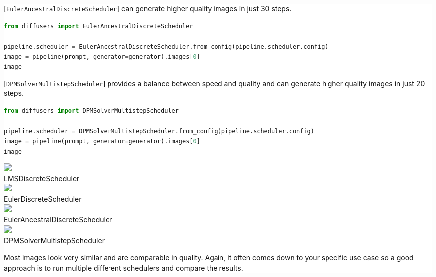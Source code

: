 </hfoption>
<hfoption id="EulerAncestralDiscreteScheduler">

[`EulerAncestralDiscreteScheduler`] can generate higher quality images in just 30 steps.

```py
from diffusers import EulerAncestralDiscreteScheduler

pipeline.scheduler = EulerAncestralDiscreteScheduler.from_config(pipeline.scheduler.config)
image = pipeline(prompt, generator=generator).images[0]
image
```

</hfoption>
<hfoption id="DPMSolverMultistepScheduler">

[`DPMSolverMultistepScheduler`] provides a balance between speed and quality and can generate higher quality images in just 20 steps.

```py
from diffusers import DPMSolverMultistepScheduler

pipeline.scheduler = DPMSolverMultistepScheduler.from_config(pipeline.scheduler.config)
image = pipeline(prompt, generator=generator).images[0]
image
```

</hfoption>
</hfoptions>

<div class="flex gap-4">
  <div>
    <img class="rounded-xl" src="https://huggingface.co/datasets/patrickvonplaten/images/resolve/main/diffusers_docs/astronaut_lms.png" />
    <figcaption class="mt-2 text-center text-sm text-gray-500">LMSDiscreteScheduler</figcaption>
  </div>
  <div>
    <img class="rounded-xl" src="https://huggingface.co/datasets/patrickvonplaten/images/resolve/main/diffusers_docs/astronaut_euler_discrete.png" />
    <figcaption class="mt-2 text-center text-sm text-gray-500">EulerDiscreteScheduler</figcaption>
  </div>
</div>
<div class="flex gap-4">
  <div>
    <img class="rounded-xl" src="https://huggingface.co/datasets/patrickvonplaten/images/resolve/main/diffusers_docs/astronaut_euler_ancestral.png" />
    <figcaption class="mt-2 text-center text-sm text-gray-500">EulerAncestralDiscreteScheduler</figcaption>
  </div>
  <div>
    <img class="rounded-xl" src="https://huggingface.co/datasets/patrickvonplaten/images/resolve/main/diffusers_docs/astronaut_dpm.png" />
    <figcaption class="mt-2 text-center text-sm text-gray-500">DPMSolverMultistepScheduler</figcaption>
  </div>
</div>

Most images look very similar and are comparable in quality. Again, it often comes down to your specific use case so a good approach is to run multiple different schedulers and compare the results.
